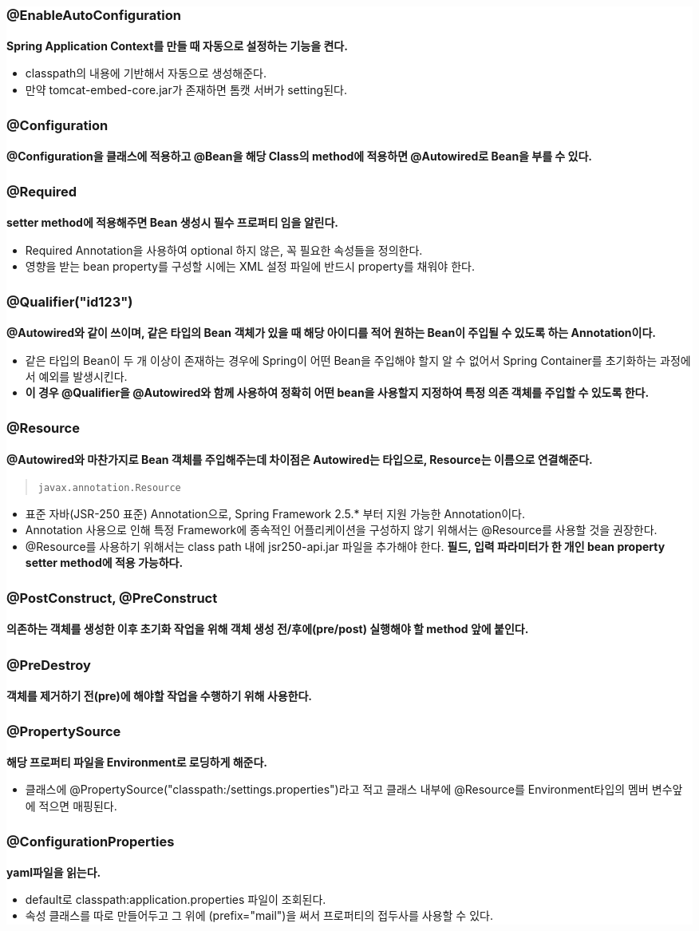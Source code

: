 ### @EnableAutoConfiguration

**Spring Application Context를 만들 때 자동으로 설정하는 기능을 켠다.**  
* classpath의 내용에 기반해서 자동으로 생성해준다.
* 만약 tomcat-embed-core.jar가 존재하면 톰캣 서버가 setting된다.

### @Configuration

**@Configuration을 클래스에 적용하고 @Bean을 해당 Class의 method에 적용하면 @Autowired로 Bean을 부를 수 있다.**

### @Required

**setter method에 적용해주면 Bean 생성시 필수 프로퍼티 임을 알린다.**  
* Required Annotation을 사용하여 optional 하지 않은, 꼭 필요한 속성들을 정의한다.
* 영향을 받는 bean property를 구성할 시에는 XML 설정 파일에 반드시 property를 채워야 한다.

### @Qualifier("id123")

**@Autowired와 같이 쓰이며, 같은 타입의 Bean 객체가 있을 때 해당 아이디를 적어 원하는 Bean이 주입될 수 있도록 하는 Annotation이다.**  

* 같은 타입의 Bean이 두 개 이상이 존재하는 경우에 Spring이 어떤 Bean을 주입해야 할지 알 수 없어서 Spring Container를 초기화하는 과정에서 예외를 발생시킨다.
* **이 경우 @Qualifier을 @Autowired와 함께 사용하여 정확히 어떤 bean을 사용할지 지정하여 특정 의존 객체를 주입할 수 있도록 한다.**

### @Resource

**@Autowired와 마찬가지로 Bean 객체를 주입해주는데 차이점은 Autowired는 타입으로, Resource는 이름으로 연결해준다.**  

> ```javax.annotation.Resource```  

* 표준 자바(JSR-250 표준) Annotation으로, Spring Framework 2.5.* 부터 지원 가능한 Annotation이다.
* Annotation 사용으로 인해 특정 Framework에 종속적인 어플리케이션을 구성하지 않기 위해서는 @Resource를 사용할 것을 권장한다.
* @Resource를 사용하기 위해서는 class path 내에 jsr250-api.jar 파일을 추가해야 한다.
**필드, 입력 파라미터가 한 개인 bean property setter method에 적용 가능하다.**  

### @PostConstruct, @PreConstruct

**의존하는 객체를 생성한 이후 초기화 작업을 위해 객체 생성 전/후에(pre/post) 실행해야 할 method 앞에 붙인다.**

### @PreDestroy

**객체를 제거하기 전(pre)에 해야할 작업을 수행하기 위해 사용한다.**  

### @PropertySource

**해당 프로퍼티 파일을 Environment로 로딩하게 해준다.**  
* 클래스에 @PropertySource("classpath:/settings.properties")라고 적고 클래스 내부에 @Resource를 Environment타입의 멤버 변수앞에 적으면 매핑된다.  

### @ConfigurationProperties

**yaml파일을 읽는다.**  
* default로 classpath:application.properties 파일이 조회된다.
* 속성 클래스를 따로 만들어두고 그 위에 (prefix="mail")을 써서 프로퍼티의 접두사를 사용할 수 있다.
